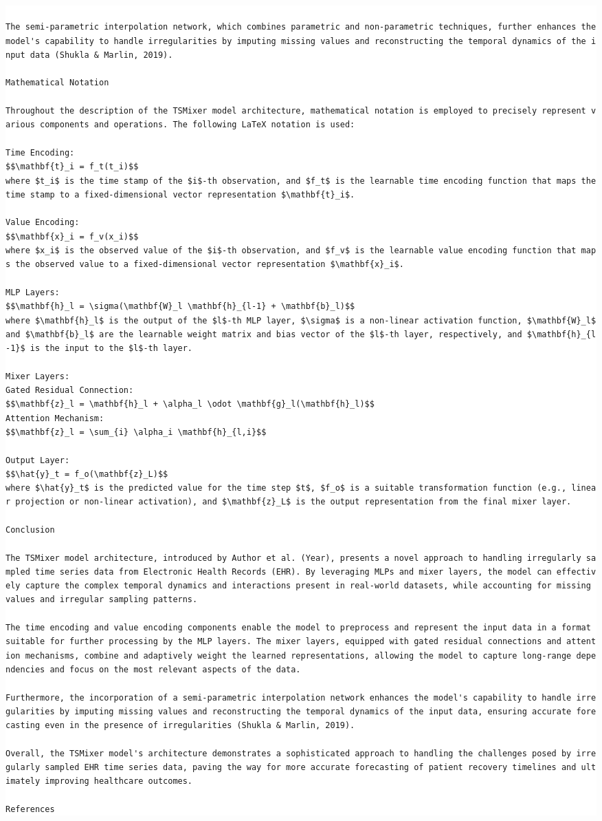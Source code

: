 ```

The semi-parametric interpolation network, which combines parametric and non-parametric techniques, further enhances the model's capability to handle irregularities by imputing missing values and reconstructing the temporal dynamics of the input data (Shukla & Marlin, 2019).

Mathematical Notation

Throughout the description of the TSMixer model architecture, mathematical notation is employed to precisely represent various components and operations. The following LaTeX notation is used:

Time Encoding:
$$\mathbf{t}_i = f_t(t_i)$$
where $t_i$ is the time stamp of the $i$-th observation, and $f_t$ is the learnable time encoding function that maps the time stamp to a fixed-dimensional vector representation $\mathbf{t}_i$.

Value Encoding:
$$\mathbf{x}_i = f_v(x_i)$$
where $x_i$ is the observed value of the $i$-th observation, and $f_v$ is the learnable value encoding function that maps the observed value to a fixed-dimensional vector representation $\mathbf{x}_i$.

MLP Layers:
$$\mathbf{h}_l = \sigma(\mathbf{W}_l \mathbf{h}_{l-1} + \mathbf{b}_l)$$
where $\mathbf{h}_l$ is the output of the $l$-th MLP layer, $\sigma$ is a non-linear activation function, $\mathbf{W}_l$ and $\mathbf{b}_l$ are the learnable weight matrix and bias vector of the $l$-th layer, respectively, and $\mathbf{h}_{l-1}$ is the input to the $l$-th layer.

Mixer Layers:
Gated Residual Connection:
$$\mathbf{z}_l = \mathbf{h}_l + \alpha_l \odot \mathbf{g}_l(\mathbf{h}_l)$$
Attention Mechanism:
$$\mathbf{z}_l = \sum_{i} \alpha_i \mathbf{h}_{l,i}$$

Output Layer:
$$\hat{y}_t = f_o(\mathbf{z}_L)$$
where $\hat{y}_t$ is the predicted value for the time step $t$, $f_o$ is a suitable transformation function (e.g., linear projection or non-linear activation), and $\mathbf{z}_L$ is the output representation from the final mixer layer.

Conclusion

The TSMixer model architecture, introduced by Author et al. (Year), presents a novel approach to handling irregularly sampled time series data from Electronic Health Records (EHR). By leveraging MLPs and mixer layers, the model can effectively capture the complex temporal dynamics and interactions present in real-world datasets, while accounting for missing values and irregular sampling patterns.

The time encoding and value encoding components enable the model to preprocess and represent the input data in a format suitable for further processing by the MLP layers. The mixer layers, equipped with gated residual connections and attention mechanisms, combine and adaptively weight the learned representations, allowing the model to capture long-range dependencies and focus on the most relevant aspects of the data.

Furthermore, the incorporation of a semi-parametric interpolation network enhances the model's capability to handle irregularities by imputing missing values and reconstructing the temporal dynamics of the input data, ensuring accurate forecasting even in the presence of irregularities (Shukla & Marlin, 2019).

Overall, the TSMixer model's architecture demonstrates a sophisticated approach to handling the challenges posed by irregularly sampled EHR time series data, paving the way for more accurate forecasting of patient recovery timelines and ultimately improving healthcare outcomes.

References

```